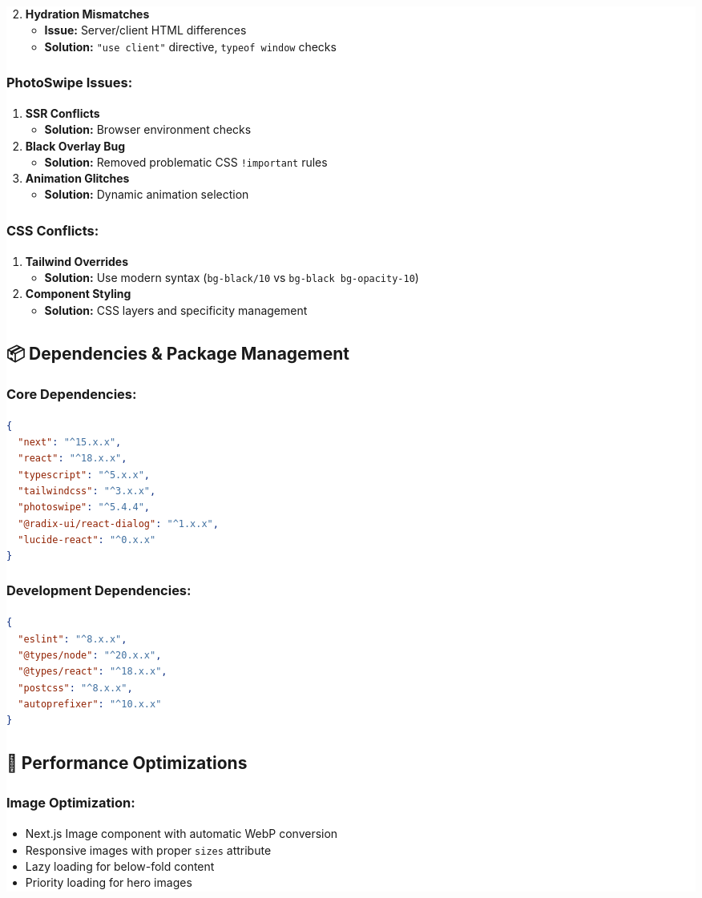 2. **Hydration Mismatches**
   - **Issue:** Server/client HTML differences
   - **Solution:** `"use client"` directive, `typeof window` checks

### **PhotoSwipe Issues:**
1. **SSR Conflicts**
   - **Solution:** Browser environment checks
2. **Black Overlay Bug**
   - **Solution:** Removed problematic CSS `!important` rules
3. **Animation Glitches**
   - **Solution:** Dynamic animation selection

### **CSS Conflicts:**
1. **Tailwind Overrides**
   - **Solution:** Use modern syntax (`bg-black/10` vs `bg-black bg-opacity-10`)
2. **Component Styling**
   - **Solution:** CSS layers and specificity management

## 📦 Dependencies & Package Management

### **Core Dependencies:**
```json
{
  "next": "^15.x.x",
  "react": "^18.x.x",
  "typescript": "^5.x.x",
  "tailwindcss": "^3.x.x",
  "photoswipe": "^5.4.4",
  "@radix-ui/react-dialog": "^1.x.x",
  "lucide-react": "^0.x.x"
}
```

### **Development Dependencies:**
```json
{
  "eslint": "^8.x.x",
  "@types/node": "^20.x.x",
  "@types/react": "^18.x.x",
  "postcss": "^8.x.x",
  "autoprefixer": "^10.x.x"
}
```

## 🚀 Performance Optimizations

### **Image Optimization:**
- Next.js Image component with automatic WebP conversion
- Responsive images with proper `sizes` attribute
- Lazy loading for below-fold content
- Priority loading for hero images
